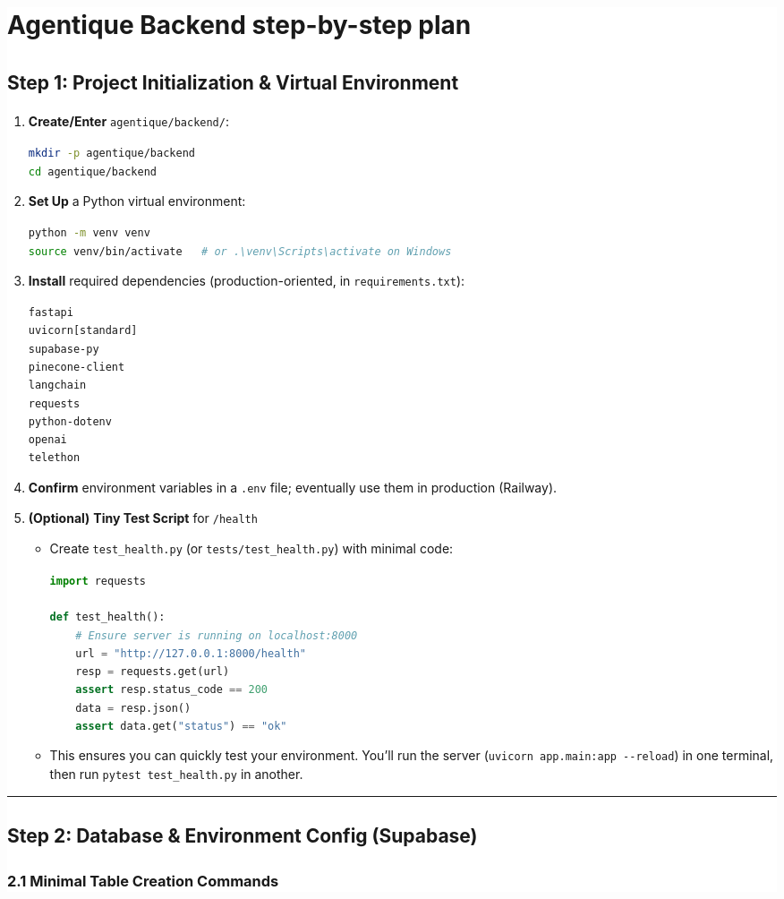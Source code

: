 # Agentique Backend step-by-step plan

## **Step 1: Project Initialization & Virtual Environment**

1. **Create/Enter** `agentique/backend/`:
   ```bash
   mkdir -p agentique/backend
   cd agentique/backend
   ```
2. **Set Up** a Python virtual environment:
   ```bash
   python -m venv venv
   source venv/bin/activate   # or .\venv\Scripts\activate on Windows
   ```
3. **Install** required dependencies (production-oriented, in `requirements.txt`):
   ```text
   fastapi
   uvicorn[standard]
   supabase-py
   pinecone-client
   langchain
   requests
   python-dotenv
   openai
   telethon
   ```
4. **Confirm** environment variables in a `.env` file; eventually use them in production (Railway).

5. **(Optional)** **Tiny Test Script** for `/health`  
   - Create `test_health.py` (or `tests/test_health.py`) with minimal code:
     ```python
     import requests

     def test_health():
         # Ensure server is running on localhost:8000
         url = "http://127.0.0.1:8000/health"
         resp = requests.get(url)
         assert resp.status_code == 200
         data = resp.json()
         assert data.get("status") == "ok"
     ```
   - This ensures you can quickly test your environment. You’ll run the server (`uvicorn app.main:app --reload`) in one terminal, then run `pytest test_health.py` in another.

---

## **Step 2: Database & Environment Config (Supabase)**

### **2.1 Minimal Table Creation Commands**
